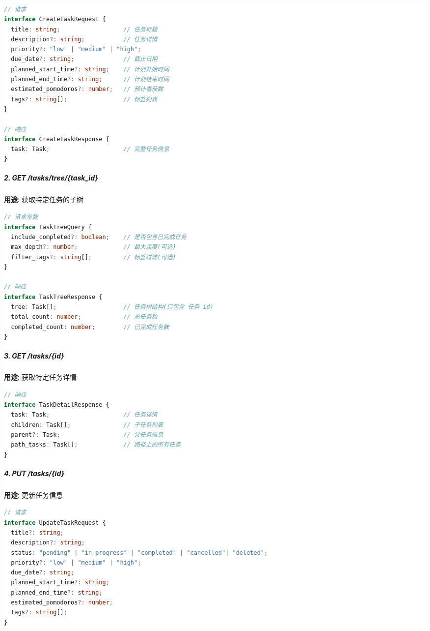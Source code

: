 ```typescript
// 请求
interface CreateTaskRequest {
  title: string;                  // 任务标题
  description?: string;           // 任务详情
  priority?: "low" | "medium" | "high";
  due_date?: string;              // 截止日期
  planned_start_time?: string;    // 计划开始时间
  planned_end_time?: string;      // 计划结束时间
  estimated_pomodoros?: number;   // 预计番茄数
  tags?: string[];                // 标签列表
}

// 响应
interface CreateTaskResponse {
  task: Task;                     // 完整任务信息
}
```

##### 2. GET /tasks/tree/{task_id}
**用途**: 获取特定任务的子树
```typescript
// 请求参数
interface TaskTreeQuery {
  include_completed?: boolean;    // 是否包含已完成任务
  max_depth?: number;             // 最大深度(可选)
  filter_tags?: string[];         // 标签过滤(可选)
}

// 响应
interface TaskTreeResponse {
  tree: Task[];                   // 任务树结构(只包含 任务 id)
  total_count: number;            // 总任务数
  completed_count: number;        // 已完成任务数
}
```

##### 3. GET /tasks/{id}
**用途**: 获取特定任务详情

```typescript
// 响应
interface TaskDetailResponse {
  task: Task;                     // 任务详情
  children: Task[];               // 子任务列表
  parent?: Task;                  // 父任务信息
  path_tasks: Task[];             // 路径上的所有任务
}
```

##### 4. PUT /tasks/{id}
**用途**: 更新任务信息
```typescript
// 请求
interface UpdateTaskRequest {
  title?: string;
  description?: string;
  status: "pending" | "in_progress" | "completed" | "cancelled"| "deleted";
  priority?: "low" | "medium" | "high";
  due_date?: string;
  planned_start_time?: string;
  planned_end_time?: string;
  estimated_pomodoros?: number;
  tags?: string[];
}

```